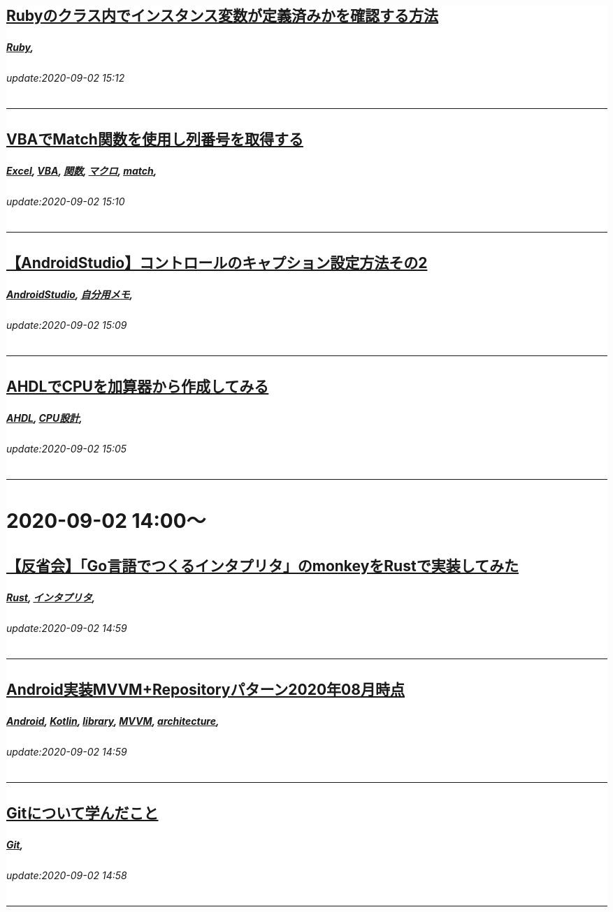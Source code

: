 ## [Rubyのクラス内でインスタンス変数が定義済みかを確認する方法](https://qiita.com/kudojp/items/46bb42293b62ab69a5b4)
##### [Ruby](https://qiita.com/tags/Ruby), 
###### update:2020-09-02 15:12
---
## [VBAでMatch関数を使用し列番号を取得する](https://qiita.com/KaoTechBlog/items/c6dee6099b79009d1f44)
##### [Excel](https://qiita.com/tags/Excel), [VBA](https://qiita.com/tags/VBA), [関数](https://qiita.com/tags/関数), [マクロ](https://qiita.com/tags/マクロ), [match](https://qiita.com/tags/match), 
###### update:2020-09-02 15:10
---
## [【AndroidStudio】コントロールのキャプション設定方法その2](https://qiita.com/Yuko809/items/daa61d70d3001417bc54)
##### [AndroidStudio](https://qiita.com/tags/AndroidStudio), [自分用メモ](https://qiita.com/tags/自分用メモ), 
###### update:2020-09-02 15:09
---
## [AHDLでCPUを加算器から作成してみる](https://qiita.com/tk_tlb/items/5a56f612ee5d737cf5c4)
##### [AHDL](https://qiita.com/tags/AHDL), [CPU設計](https://qiita.com/tags/CPU設計), 
###### update:2020-09-02 15:05
---




# 2020-09-02 14:00～
## [【反省会】「Go言語でつくるインタプリタ」のmonkeyをRustで実装してみた](https://qiita.com/ryo0/items/a36559e54da37db90512)
##### [Rust](https://qiita.com/tags/Rust), [インタプリタ](https://qiita.com/tags/インタプリタ), 
###### update:2020-09-02 14:59
---
## [Android実装MVVM+Repositoryパターン2020年08月時点](https://qiita.com/kakutouma/items/6b32d934199c797b9f89)
##### [Android](https://qiita.com/tags/Android), [Kotlin](https://qiita.com/tags/Kotlin), [library](https://qiita.com/tags/library), [MVVM](https://qiita.com/tags/MVVM), [architecture](https://qiita.com/tags/architecture), 
###### update:2020-09-02 14:59
---
## [Gitについて学んだこと](https://qiita.com/ki01chi/items/c1d04e40830ede4dce3e)
##### [Git](https://qiita.com/tags/Git), 
###### update:2020-09-02 14:58
---